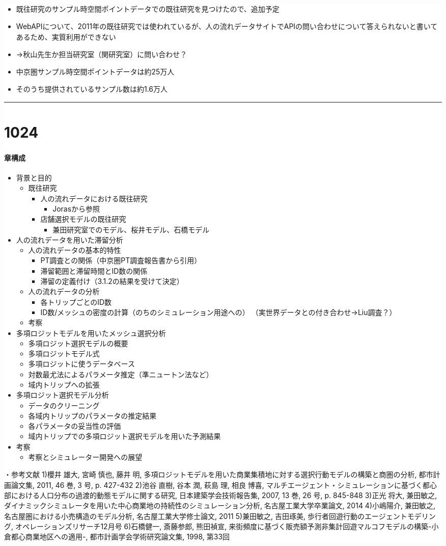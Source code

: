 - 既往研究のサンプル時空間ポイントデータでの既往研究を見つけたので、追加予定

- WebAPIについて、2011年の既往研究では使われているが、人の流れデータサイトでAPIの問い合わせについて答えられないと書いてあるため、実質利用ができない
- →秋山先生か担当研究室（関研究室）に問い合わせ？

- 中京圏サンプル時空間ポイントデータは約25万人
- そのうち提供されているサンプル数は約1.6万人

---
# 1024

#### 章構成
- 背景と目的
  - 既往研究
    - 人の流れデータにおける既往研究
        - Jorasから参照
    - 店舗選択モデルの既往研究
        - 兼田研究室でのモデル、桜井モデル、石橋モデル
- 人の流れデータを用いた滞留分析
  - 人の流れデータの基本的特性
      - PT調査との関係（中京圏PT調査報告書から引用）
      - 滞留範囲と滞留時間とID数の関係
      - 滞留の定義付け（3.1.2の結果を受けて決定）
  - 人の流れデータの分析
      - 各トリップごとのID数
      - ID数/メッシュの密度の計算（のちのシミュレーション用途への）
（実世界データとの付き合わせ→Liu調査？）
  - 考察
- 多項ロジットモデルを用いたメッシュ選択分析
  - 多項ロジット選択モデルの概要
  - 多項ロジットモデル式
  - 多項ロジットに使うデータベース
  - 対数最尤法によるパラメータ推定（準ニュートン法など）
  - 域内トリップへの拡張
- 多項ロジット選択モデル分析
  - データのクリーニング
  - 各域内トリップのパラメータの推定結果
  - 各パラメータの妥当性の評価
  - 域内トリップでの多項ロジット選択モデルを用いた予測結果
- 考察
  - 考察とシミュレーター開発への展望


・参考文献
1)櫻井 雄大, 宮崎 慎也, 藤井 明, 多項ロジットモデルを用いた商業集積地に対する選択行動モデルの構築と商圏の分析, 都市計画論文集, 2011, 46 巻, 3 号, p. 427-432
2)池谷 直樹, 谷本 潤, 萩島 理, 相良 博喜, マルチエージェント・シミュレーションに基づく都心部における人口分布の過渡的動態モデルに関する研究, 日本建築学会技術報告集, 2007, 13 巻, 26 号, p. 845-848
3)正光 将大, 兼田敏之, ダイナミックシミュレータを用いた中心商業地の持続性のシミュレーション分析, 名古屋工業大学卒業論文, 2014
4)小嶋陽介, 兼田敏之, 名古屋圏における小売構造のモデル分析, 名古屋工業大学修士論文, 2011
5)兼田敏之, 吉田琢美, 歩行者回遊行動のエージェントモデリング, オペレーションズリサーチ12月号
6)石橋健一, 斎藤参郎, 熊田禎宣, 来街頻度に基づく販売額予測非集計回遊マルコフモデルの構築-小倉都心商業地区への適用-, 都市計画学会学術研究論文集, 1998,  第33回
